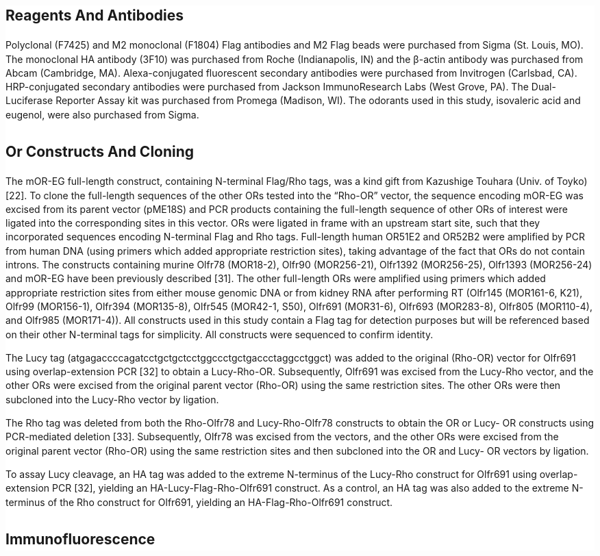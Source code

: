 ## Reagents And Antibodies

Polyclonal (F7425) and M2 monoclonal (F1804) Flag antibodies and M2 Flag beads were purchased from Sigma (St. Louis, MO). The monoclonal HA antibody (3F10) was purchased from Roche (Indianapolis, IN) and the β-actin antibody was purchased from Abcam (Cambridge, MA). Alexa-conjugated fluorescent secondary antibodies were purchased from Invitrogen (Carlsbad, CA). HRP-conjugated secondary antibodies were purchased from Jackson ImmunoResearch Labs (West Grove, PA). The Dual-Luciferase Reporter Assay kit was purchased from Promega (Madison, WI). The odorants used in this study, isovaleric acid and eugenol, were also purchased from Sigma.

## Or Constructs And Cloning

The mOR-EG full-length construct, containing N-terminal Flag/Rho tags, was a kind gift from Kazushige Touhara (Univ. of Toyko) [22]. To clone the full-length sequences of the other ORs tested into the “Rho-OR” vector, the sequence encoding mOR-EG was excised from its parent vector (pME18S) and PCR products containing the full-length sequence of other ORs of interest were ligated into the corresponding sites in this vector. ORs were ligated in frame with an upstream start site, such that they incorporated sequences encoding N-terminal Flag and Rho tags. Full-length human OR51E2 and OR52B2 were amplified by PCR from human DNA (using primers which added appropriate restriction sites), taking advantage of the fact that ORs do not contain introns. The constructs containing murine Olfr78 (MOR18-2), Olfr90 (MOR256-21), Olfr1392 (MOR256-25), Olfr1393 (MOR256-24) and mOR-EG have been previously described [31]. The other full-length ORs were amplified using primers which added appropriate restriction sites from either mouse genomic DNA or from kidney RNA after performing RT (Olfr145 (MOR161-6, K21), Olfr99 (MOR156-1), Olfr394 (MOR135-8), Olfr545 (MOR42-1, S50), Olfr691 (MOR31-6), Olfr693 (MOR283-8), Olfr805 (MOR110-4), and Olfr985 (MOR171-4)). All constructs used in this study contain a Flag tag for detection purposes but will be referenced based on their other N-terminal tags for simplicity. All constructs were sequenced to confirm identity.

The Lucy tag (atgagaccccagatcctgctgctcctggccctgctgaccctaggcctggct) was added to the original (Rho-OR) vector for Olfr691 using overlap-extension PCR [32] to obtain a Lucy-Rho-OR. Subsequently, Olfr691 was excised from the Lucy-Rho vector, and the other ORs were excised from the original parent vector (Rho-OR) using the same restriction sites. The other ORs were then subcloned into the Lucy-Rho vector by ligation.

The Rho tag was deleted from both the Rho-Olfr78 and Lucy-Rho-Olfr78 constructs to obtain the OR or Lucy- OR constructs using PCR-mediated deletion [33]. Subsequently, Olfr78 was excised from the vectors, and the other ORs were excised from the original parent vector (Rho-OR) using the same restriction sites and then subcloned into the OR and Lucy- OR vectors by ligation.

To assay Lucy cleavage, an HA tag was added to the extreme N-terminus of the Lucy-Rho construct for Olfr691 using overlap-extension PCR [32], yielding an HA-Lucy-Flag-Rho-Olfr691 construct. As a control, an HA tag was also added to the extreme N-terminus of the Rho construct for Olfr691, yielding an HA-Flag-Rho-Olfr691 construct.

## Immunofluorescence
